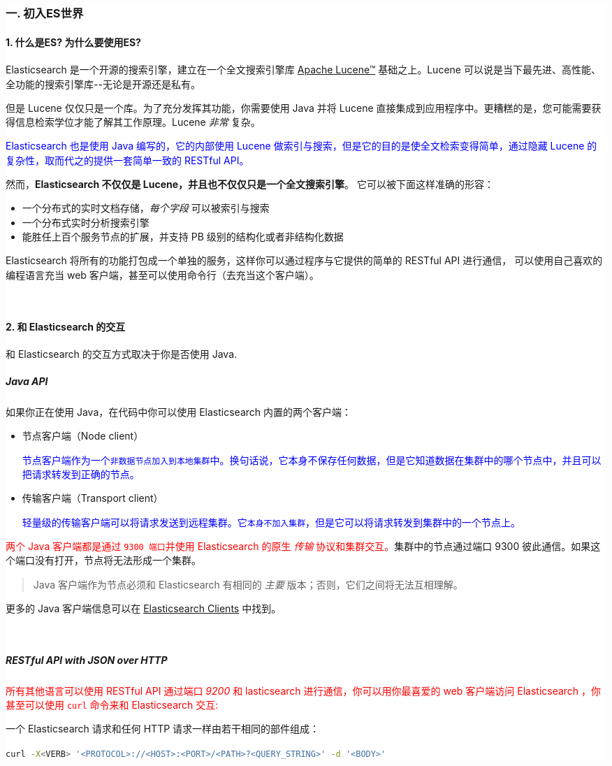 ### 一. 初入ES世界

#### 1. 什么是ES? 为什么要使用ES?

Elasticsearch 是一个开源的搜索引擎，建立在一个全文搜索引擎库 [Apache Lucene™](https://lucene.apache.org/core/) 基础之上。Lucene 可以说是当下最先进、高性能、全功能的搜索引擎库--无论是开源还是私有。

但是 Lucene 仅仅只是一个库。为了充分发挥其功能，你需要使用 Java 并将 Lucene 直接集成到应用程序中。更糟糕的是，您可能需要获得信息检索学位才能了解其工作原理。Lucene *非常* 复杂。

<font color="#0000ff">Elasticsearch 也是使用 Java 编写的，它的内部使用 Lucene 做索引与搜索，但是它的目的是使全文检索变得简单，通过隐藏 Lucene 的复杂性，取而代之的提供一套简单一致的 RESTful API。</font>

然而，**Elasticsearch 不仅仅是 Lucene，并且也不仅仅只是一个全文搜索引擎**。  它可以被下面这样准确的形容：

-    一个分布式的实时文档存储，*每个字段* 可以被索引与搜索 
-    一个分布式实时分析搜索引擎 
-    能胜任上百个服务节点的扩展，并支持 PB 级别的结构化或者非结构化数据 

Elasticsearch 将所有的功能打包成一个单独的服务，这样你可以通过程序与它提供的简单的 RESTful API 进行通信， 可以使用自己喜欢的编程语言充当 web 客户端，甚至可以使用命令行（去充当这个客户端）。

<br/>

#### 2. 和 Elasticsearch 的交互

和 Elasticsearch 的交互方式取决于你是否使用 Java.

##### Java API

如果你正在使用  Java，在代码中你可以使用 Elasticsearch 内置的两个客户端：

-   节点客户端（Node client） 

    <font color="#0000ff">节点客户端作为一个`非数据节点加入到本地集群`中。换句话说，它本身不保存任何数据，但是它知道数据在集群中的哪个节点中，并且可以把请求转发到正确的节点。 </font>

-   传输客户端（Transport client） 

    <font color="#0000ff">轻量级的传输客户端可以将请求发送到远程集群。它`本身不加入集群`，但是它可以将请求转发到集群中的一个节点上。 </font>

<font color="#ff0000">两个 Java 客户端都是通过 `9300 端口`并使用 Elasticsearch 的原生 *传输* 协议和集群交互。</font>集群中的节点通过端口 9300 彼此通信。如果这个端口没有打开，节点将无法形成一个集群。

>   Java 客户端作为节点必须和 Elasticsearch 有相同的 *主要* 版本；否则，它们之间将无法互相理解。

更多的 Java 客户端信息可以在 [Elasticsearch Clients](https://www.elastic.co/guide/en/elasticsearch/client/index.html) 中找到。

<br/>

##### RESTful API with JSON over HTTP

<font color="#ff0000">所有其他语言可以使用 RESTful API 通过端口 *9200* 和 lasticsearch 进行通信，你可以用你最喜爱的 web 客户端访问 Elasticsearch ，你甚至可以使用 `curl` 命令来和 Elasticsearch 交互:</font> 

一个 Elasticsearch 请求和任何 HTTP 请求一样由若干相同的部件组成：

```bash
curl -X<VERB> '<PROTOCOL>://<HOST>:<PORT>/<PATH>?<QUERY_STRING>' -d '<BODY>'
```
